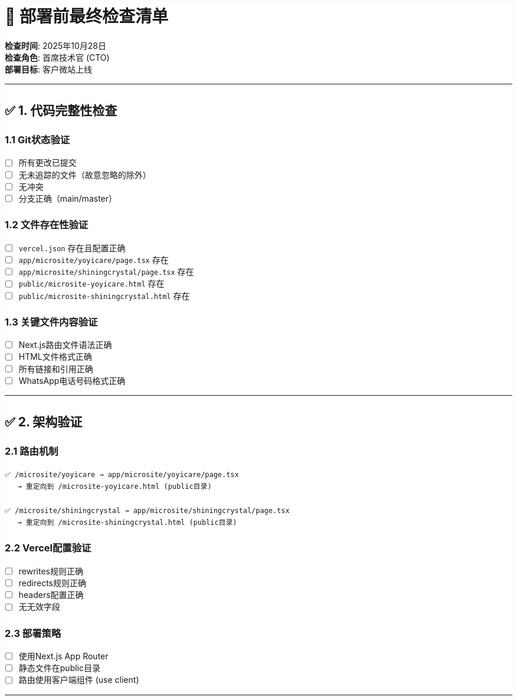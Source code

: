 # 🔐 部署前最终检查清单

**检查时间**: 2025年10月28日  
**检查角色**: 首席技术官 (CTO)  
**部署目标**: 客户微站上线

---

## ✅ 1. 代码完整性检查

### 1.1 Git状态验证
- [ ] 所有更改已提交
- [ ] 无未追踪的文件（故意忽略的除外）
- [ ] 无冲突
- [ ] 分支正确（main/master）

### 1.2 文件存在性验证
- [ ] `vercel.json` 存在且配置正确
- [ ] `app/microsite/yoyicare/page.tsx` 存在
- [ ] `app/microsite/shiningcrystal/page.tsx` 存在  
- [ ] `public/microsite-yoyicare.html` 存在
- [ ] `public/microsite-shiningcrystal.html` 存在

### 1.3 关键文件内容验证
- [ ] Next.js路由文件语法正确
- [ ] HTML文件格式正确
- [ ] 所有链接和引用正确
- [ ] WhatsApp电话号码格式正确

---

## ✅ 2. 架构验证

### 2.1 路由机制
```
✅ /microsite/yoyicare → app/microsite/yoyicare/page.tsx
   → 重定向到 /microsite-yoyicare.html (public目录)
   
✅ /microsite/shiningcrystal → app/microsite/shiningcrystal/page.tsx
   → 重定向到 /microsite-shiningcrystal.html (public目录)
```

### 2.2 Vercel配置验证
- [ ] rewrites规则正确
- [ ] redirects规则正确
- [ ] headers配置正确
- [ ] 无无效字段

### 2.3 部署策略
- [ ] 使用Next.js App Router
- [ ] 静态文件在public目录
- [ ] 路由使用客户端组件 (use client)

---